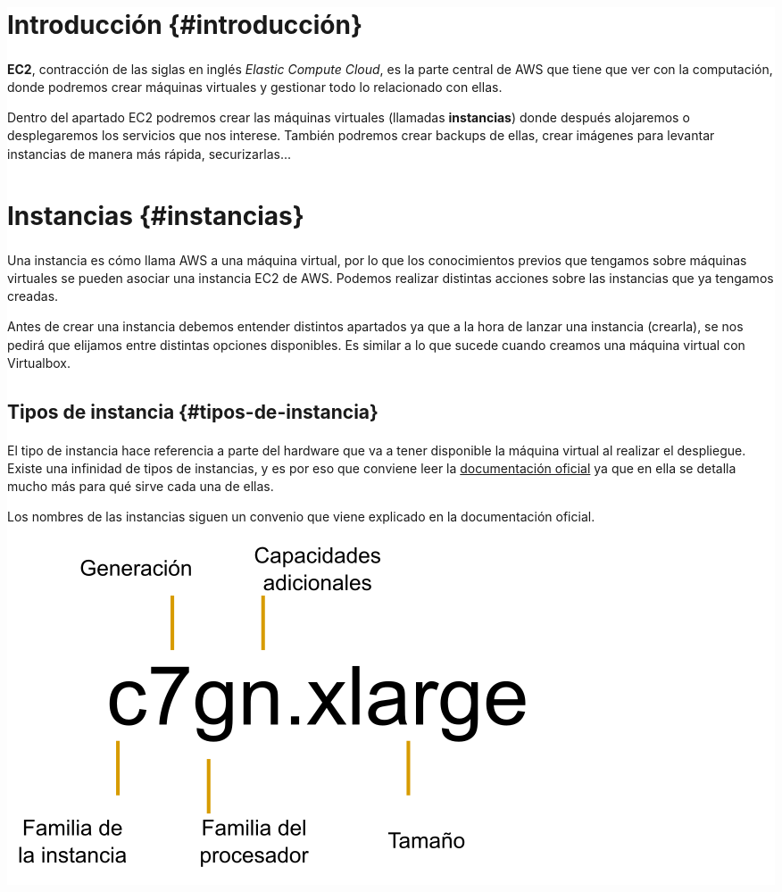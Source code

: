 
# Introducción {#introducción}

**EC2**, contracción de las siglas en inglés *Elastic Compute Cloud*, es la parte central de AWS que tiene que ver con la computación, donde podremos crear máquinas virtuales y gestionar todo lo relacionado con ellas.

Dentro del apartado EC2 podremos crear las máquinas virtuales (llamadas **instancias**) donde después alojaremos o desplegaremos los servicios que nos interese. También podremos crear backups de ellas, crear imágenes para levantar instancias de manera más rápida, securizarlas\...

# Instancias {#instancias}

Una instancia es cómo llama AWS a una máquina virtual, por lo que los conocimientos previos que tengamos sobre máquinas virtuales se pueden asociar una instancia EC2 de AWS. Podemos realizar distintas acciones sobre las instancias que ya tengamos creadas.

Antes de crear una instancia debemos entender distintos apartados ya que a la hora de lanzar una instancia (crearla), se nos pedirá que elijamos entre distintas opciones disponibles. Es similar a lo que sucede cuando creamos una máquina virtual con Virtualbox.

## Tipos de instancia {#tipos-de-instancia}

El tipo de instancia hace referencia a parte del hardware que va a tener disponible la máquina virtual al realizar el despliegue. Existe una infinidad de tipos de instancias, y es por eso que conviene leer la [documentación oficial](https://docs.aws.amazon.com/AWSEC2/latest/UserGuide/instance-types.html#AvailableInstanceTypes) ya que en ella se detalla mucho más para qué sirve cada una de ellas.

Los nombres de las instancias siguen un convenio que viene explicado en la documentación oficial.

![ ](img/aws/ec2_instance_name_convention.svg)
